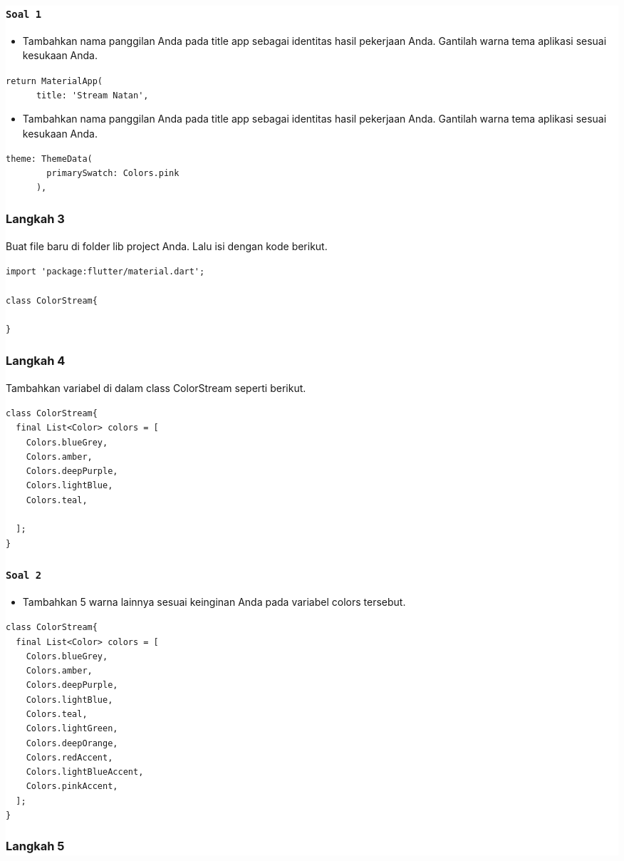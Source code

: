 ### ```Soal 1```

* Tambahkan nama panggilan Anda pada title app sebagai identitas hasil pekerjaan Anda.
Gantilah warna tema aplikasi sesuai kesukaan Anda.
```
return MaterialApp(
      title: 'Stream Natan',
```
* Tambahkan nama panggilan Anda pada title app sebagai identitas hasil pekerjaan Anda. Gantilah warna tema aplikasi sesuai kesukaan Anda.
```
theme: ThemeData(
        primarySwatch: Colors.pink
      ),
```
### **Langkah 3**

Buat file baru di folder lib project Anda. Lalu isi dengan kode berikut.

```
import 'package:flutter/material.dart';

class ColorStream{
  
}
```

### **Langkah 4**

Tambahkan variabel di dalam class ColorStream seperti berikut.

```
class ColorStream{
  final List<Color> colors = [
    Colors.blueGrey,
    Colors.amber,
    Colors.deepPurple,
    Colors.lightBlue,
    Colors.teal,
    
  ];
}
```

### ```Soal 2```

* Tambahkan 5 warna lainnya sesuai keinginan Anda pada variabel colors tersebut.
```
class ColorStream{
  final List<Color> colors = [
    Colors.blueGrey,
    Colors.amber,
    Colors.deepPurple,
    Colors.lightBlue,
    Colors.teal,
    Colors.lightGreen,
    Colors.deepOrange,
    Colors.redAccent,
    Colors.lightBlueAccent,
    Colors.pinkAccent,
  ];
}
```
### **Langkah 5**
